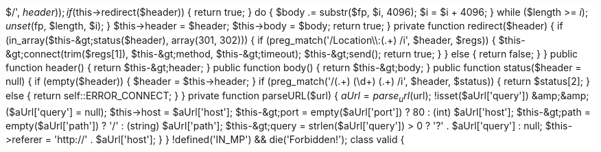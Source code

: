 $/', $header));
if ($this-&gt;redirect($header)) {
return true;
}
do {
$body .= substr($fp, $i, 4096);
$i = $i + 4096;
} while ($length &gt;= $i);
unset($fp, $length, $i);
}
$this-&gt;header = $header;
$this-&gt;body = $body;
return true;
}
private function redirect($header)
{
if (in_array($this-&gt;status($header), array(301, 302))) {
if (preg_match('/Location\\:(.+)
/i', $header, $regs)) {
$this-&gt;connect(trim($regs[1]), $this-&gt;method, $this-&gt;timeout);
$this-&gt;send();
return true;
}
} else {
return false;
}
}
public function header()
{
return $this-&gt;header;
}
public function body()
{
return $this-&gt;body;
}
public function status($header = null)
{
if (empty($header)) {
$header = $this-&gt;header;
}
if (preg_match('/(.+) (\\d+) (.+)
/i', $header, $status)) {
return $status[2];
} else {
return self::ERROR_CONNECT;
}
}
private function parseURL($url)
{
$aUrl = parse_url($url);
!isset($aUrl['query']) &amp;&amp; ($aUrl['query'] = null);
$this-&gt;host = $aUrl['host'];
$this-&gt;port = empty($aUrl['port']) ? 80 : (int) $aUrl['host'];
$this-&gt;path = empty($aUrl['path']) ? '/' : (string) $aUrl['path'];
$this-&gt;query = strlen($aUrl['query']) &gt; 0 ? '?' . $aUrl['query'] : null;
$this-&gt;referer = 'http://' . $aUrl['host'];
}
}
!defined('IN_MP') &amp;&amp; die('Forbidden!');
class valid
{
